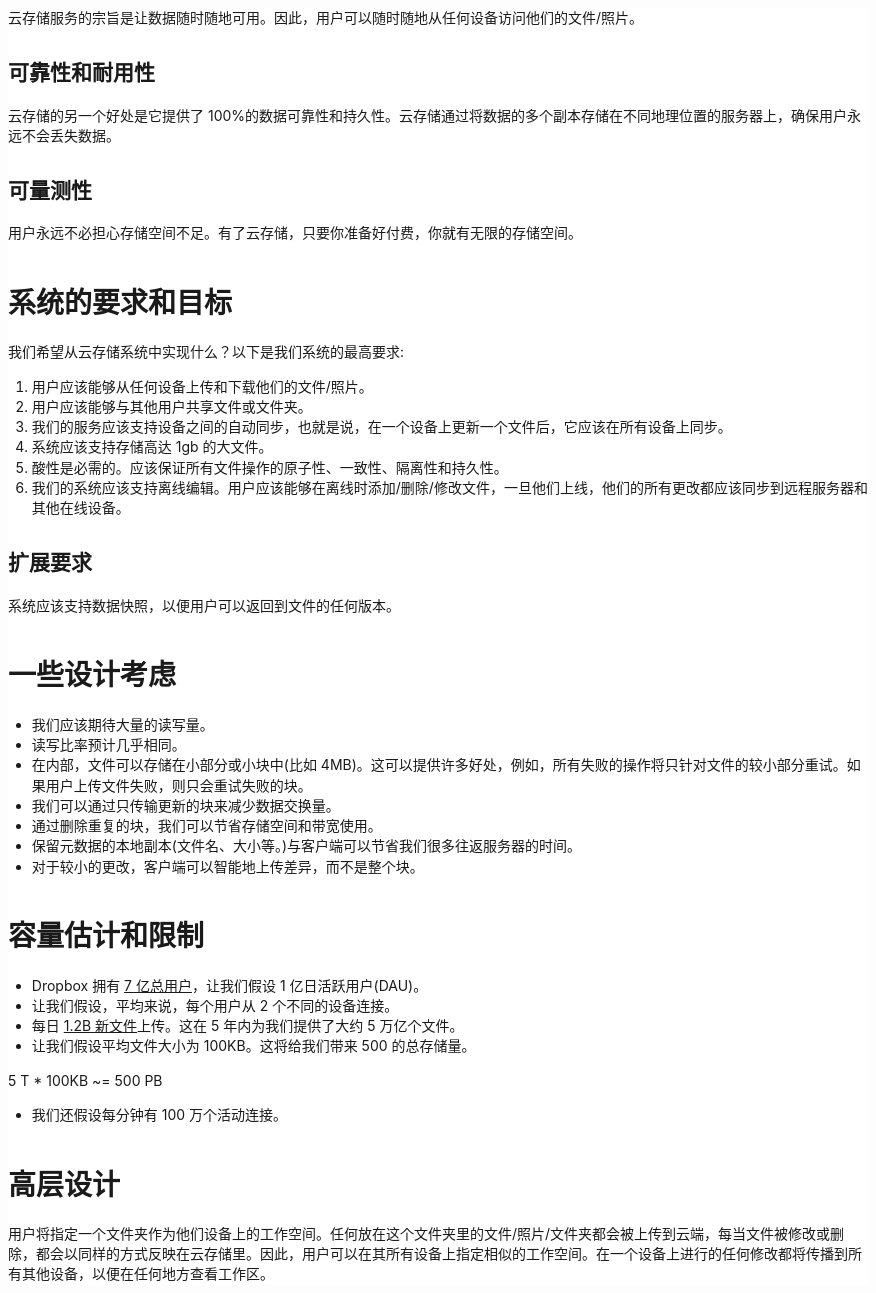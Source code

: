云存储服务的宗旨是让数据随时随地可用。因此，用户可以随时随地从任何设备访问他们的文件/照片。

## 可靠性和耐用性

云存储的另一个好处是它提供了 100%的数据可靠性和持久性。云存储通过将数据的多个副本存储在不同地理位置的服务器上，确保用户永远不会丢失数据。

## 可量测性

用户永远不必担心存储空间不足。有了云存储，只要你准备好付费，你就有无限的存储空间。

# 系统的要求和目标

我们希望从云存储系统中实现什么？以下是我们系统的最高要求:

1.  用户应该能够从任何设备上传和下载他们的文件/照片。
2.  用户应该能够与其他用户共享文件或文件夹。
3.  我们的服务应该支持设备之间的自动同步，也就是说，在一个设备上更新一个文件后，它应该在所有设备上同步。
4.  系统应该支持存储高达 1gb 的大文件。
5.  酸性是必需的。应该保证所有文件操作的原子性、一致性、隔离性和持久性。
6.  我们的系统应该支持离线编辑。用户应该能够在离线时添加/删除/修改文件，一旦他们上线，他们的所有更改都应该同步到远程服务器和其他在线设备。

## 扩展要求

系统应该支持数据快照，以便用户可以返回到文件的任何版本。

# 一些设计考虑

*   我们应该期待大量的读写量。
*   读写比率预计几乎相同。
*   在内部，文件可以存储在小部分或小块中(比如 4MB)。这可以提供许多好处，例如，所有失败的操作将只针对文件的较小部分重试。如果用户上传文件失败，则只会重试失败的块。
*   我们可以通过只传输更新的块来减少数据交换量。
*   通过删除重复的块，我们可以节省存储空间和带宽使用。
*   保留元数据的本地副本(文件名、大小等。)与客户端可以节省我们很多往返服务器的时间。
*   对于较小的更改，客户端可以智能地上传差异，而不是整个块。

# 容量估计和限制

*   Dropbox 拥有 [7 亿总用户](https://dropbox.gcs-web.com/investor-relations)，让我们假设 1 亿日活跃用户(DAU)。
*   让我们假设，平均来说，每个用户从 2 个不同的设备连接。
*   每日 [1.2B 新文件](https://www.dropbox.com/about)上传。这在 5 年内为我们提供了大约 5 万亿个文件。
*   让我们假设平均文件大小为 100KB。这将给我们带来 500 的总存储量。

5 T * 100KB ~= 500 PB

*   我们还假设每分钟有 100 万个活动连接。

# 高层设计

用户将指定一个文件夹作为他们设备上的工作空间。任何放在这个文件夹里的文件/照片/文件夹都会被上传到云端，每当文件被修改或删除，都会以同样的方式反映在云存储里。因此，用户可以在其所有设备上指定相似的工作空间。在一个设备上进行的任何修改都将传播到所有其他设备，以便在任何地方查看工作区。
